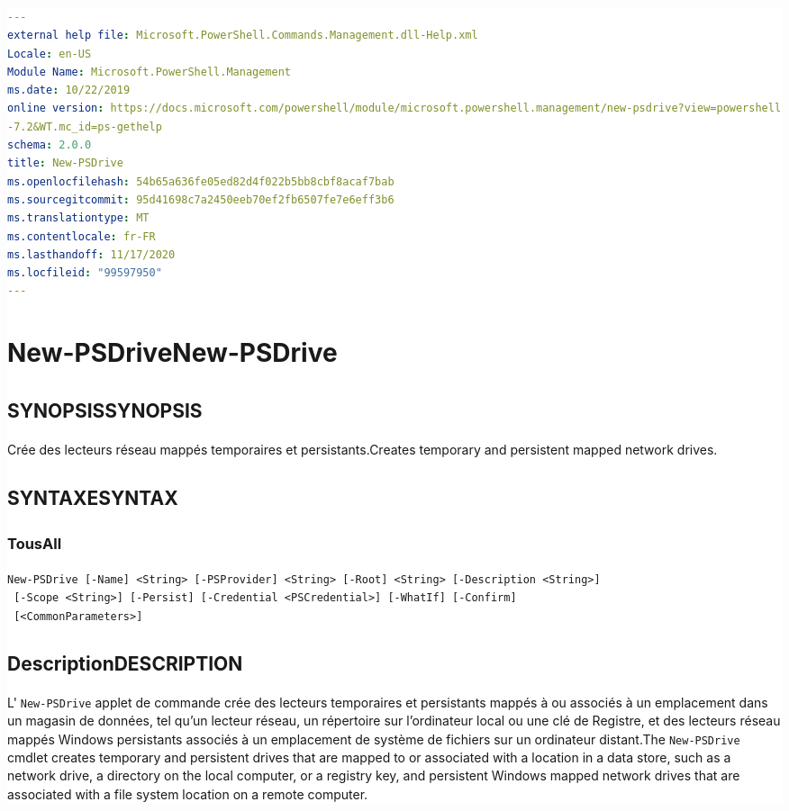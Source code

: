 ```yaml
---
external help file: Microsoft.PowerShell.Commands.Management.dll-Help.xml
Locale: en-US
Module Name: Microsoft.PowerShell.Management
ms.date: 10/22/2019
online version: https://docs.microsoft.com/powershell/module/microsoft.powershell.management/new-psdrive?view=powershell-7.2&WT.mc_id=ps-gethelp
schema: 2.0.0
title: New-PSDrive
ms.openlocfilehash: 54b65a636fe05ed82d4f022b5bb8cbf8acaf7bab
ms.sourcegitcommit: 95d41698c7a2450eeb70ef2fb6507fe7e6eff3b6
ms.translationtype: MT
ms.contentlocale: fr-FR
ms.lasthandoff: 11/17/2020
ms.locfileid: "99597950"
---
```

# <span data-ttu-id="b20d3-102">New-PSDrive</span><span class="sxs-lookup"><span data-stu-id="b20d3-102">New-PSDrive</span></span>

## <span data-ttu-id="b20d3-103">SYNOPSIS</span><span class="sxs-lookup"><span data-stu-id="b20d3-103">SYNOPSIS</span></span>
<span data-ttu-id="b20d3-104">Crée des lecteurs réseau mappés temporaires et persistants.</span><span class="sxs-lookup"><span data-stu-id="b20d3-104">Creates temporary and persistent mapped network drives.</span></span>

## <span data-ttu-id="b20d3-105">SYNTAXE</span><span class="sxs-lookup"><span data-stu-id="b20d3-105">SYNTAX</span></span>

### <span data-ttu-id="b20d3-106">Tous</span><span class="sxs-lookup"><span data-stu-id="b20d3-106">All</span></span>

```
New-PSDrive [-Name] <String> [-PSProvider] <String> [-Root] <String> [-Description <String>]
 [-Scope <String>] [-Persist] [-Credential <PSCredential>] [-WhatIf] [-Confirm]
 [<CommonParameters>]
```

## <span data-ttu-id="b20d3-107">Description</span><span class="sxs-lookup"><span data-stu-id="b20d3-107">DESCRIPTION</span></span>

<span data-ttu-id="b20d3-108">L' `New-PSDrive` applet de commande crée des lecteurs temporaires et persistants mappés à ou associés à un emplacement dans un magasin de données, tel qu’un lecteur réseau, un répertoire sur l’ordinateur local ou une clé de Registre, et des lecteurs réseau mappés Windows persistants associés à un emplacement de système de fichiers sur un ordinateur distant.</span><span class="sxs-lookup"><span data-stu-id="b20d3-108">The `New-PSDrive` cmdlet creates temporary and persistent drives that are mapped to or associated with a location in a data store, such as a network drive, a directory on the local computer, or a registry key, and persistent Windows mapped network drives that are associated with a file system location on a remote computer.</span></span>
